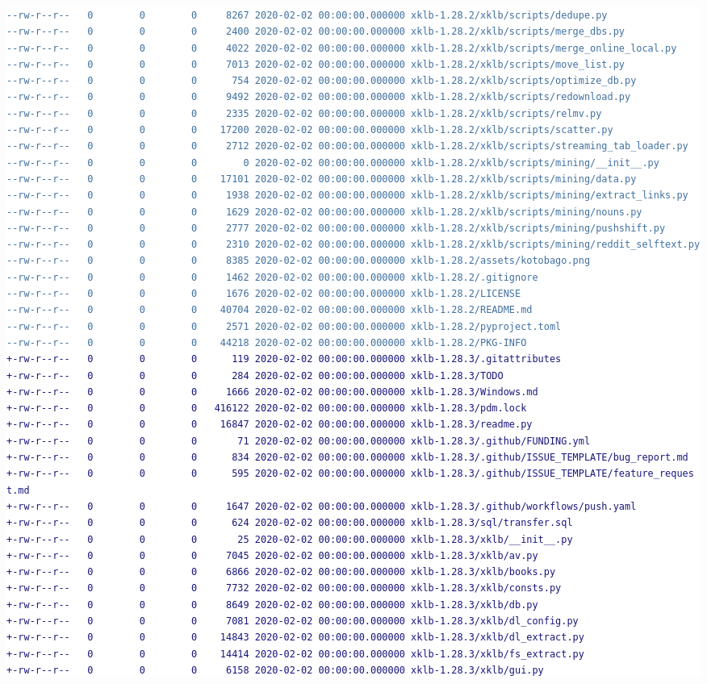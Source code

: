 ```diff
--rw-r--r--   0        0        0     8267 2020-02-02 00:00:00.000000 xklb-1.28.2/xklb/scripts/dedupe.py
--rw-r--r--   0        0        0     2400 2020-02-02 00:00:00.000000 xklb-1.28.2/xklb/scripts/merge_dbs.py
--rw-r--r--   0        0        0     4022 2020-02-02 00:00:00.000000 xklb-1.28.2/xklb/scripts/merge_online_local.py
--rw-r--r--   0        0        0     7013 2020-02-02 00:00:00.000000 xklb-1.28.2/xklb/scripts/move_list.py
--rw-r--r--   0        0        0      754 2020-02-02 00:00:00.000000 xklb-1.28.2/xklb/scripts/optimize_db.py
--rw-r--r--   0        0        0     9492 2020-02-02 00:00:00.000000 xklb-1.28.2/xklb/scripts/redownload.py
--rw-r--r--   0        0        0     2335 2020-02-02 00:00:00.000000 xklb-1.28.2/xklb/scripts/relmv.py
--rw-r--r--   0        0        0    17200 2020-02-02 00:00:00.000000 xklb-1.28.2/xklb/scripts/scatter.py
--rw-r--r--   0        0        0     2712 2020-02-02 00:00:00.000000 xklb-1.28.2/xklb/scripts/streaming_tab_loader.py
--rw-r--r--   0        0        0        0 2020-02-02 00:00:00.000000 xklb-1.28.2/xklb/scripts/mining/__init__.py
--rw-r--r--   0        0        0    17101 2020-02-02 00:00:00.000000 xklb-1.28.2/xklb/scripts/mining/data.py
--rw-r--r--   0        0        0     1938 2020-02-02 00:00:00.000000 xklb-1.28.2/xklb/scripts/mining/extract_links.py
--rw-r--r--   0        0        0     1629 2020-02-02 00:00:00.000000 xklb-1.28.2/xklb/scripts/mining/nouns.py
--rw-r--r--   0        0        0     2777 2020-02-02 00:00:00.000000 xklb-1.28.2/xklb/scripts/mining/pushshift.py
--rw-r--r--   0        0        0     2310 2020-02-02 00:00:00.000000 xklb-1.28.2/xklb/scripts/mining/reddit_selftext.py
--rw-r--r--   0        0        0     8385 2020-02-02 00:00:00.000000 xklb-1.28.2/assets/kotobago.png
--rw-r--r--   0        0        0     1462 2020-02-02 00:00:00.000000 xklb-1.28.2/.gitignore
--rw-r--r--   0        0        0     1676 2020-02-02 00:00:00.000000 xklb-1.28.2/LICENSE
--rw-r--r--   0        0        0    40704 2020-02-02 00:00:00.000000 xklb-1.28.2/README.md
--rw-r--r--   0        0        0     2571 2020-02-02 00:00:00.000000 xklb-1.28.2/pyproject.toml
--rw-r--r--   0        0        0    44218 2020-02-02 00:00:00.000000 xklb-1.28.2/PKG-INFO
+-rw-r--r--   0        0        0      119 2020-02-02 00:00:00.000000 xklb-1.28.3/.gitattributes
+-rw-r--r--   0        0        0      284 2020-02-02 00:00:00.000000 xklb-1.28.3/TODO
+-rw-r--r--   0        0        0     1666 2020-02-02 00:00:00.000000 xklb-1.28.3/Windows.md
+-rw-r--r--   0        0        0   416122 2020-02-02 00:00:00.000000 xklb-1.28.3/pdm.lock
+-rw-r--r--   0        0        0    16847 2020-02-02 00:00:00.000000 xklb-1.28.3/readme.py
+-rw-r--r--   0        0        0       71 2020-02-02 00:00:00.000000 xklb-1.28.3/.github/FUNDING.yml
+-rw-r--r--   0        0        0      834 2020-02-02 00:00:00.000000 xklb-1.28.3/.github/ISSUE_TEMPLATE/bug_report.md
+-rw-r--r--   0        0        0      595 2020-02-02 00:00:00.000000 xklb-1.28.3/.github/ISSUE_TEMPLATE/feature_request.md
+-rw-r--r--   0        0        0     1647 2020-02-02 00:00:00.000000 xklb-1.28.3/.github/workflows/push.yaml
+-rw-r--r--   0        0        0      624 2020-02-02 00:00:00.000000 xklb-1.28.3/sql/transfer.sql
+-rw-r--r--   0        0        0       25 2020-02-02 00:00:00.000000 xklb-1.28.3/xklb/__init__.py
+-rw-r--r--   0        0        0     7045 2020-02-02 00:00:00.000000 xklb-1.28.3/xklb/av.py
+-rw-r--r--   0        0        0     6866 2020-02-02 00:00:00.000000 xklb-1.28.3/xklb/books.py
+-rw-r--r--   0        0        0     7732 2020-02-02 00:00:00.000000 xklb-1.28.3/xklb/consts.py
+-rw-r--r--   0        0        0     8649 2020-02-02 00:00:00.000000 xklb-1.28.3/xklb/db.py
+-rw-r--r--   0        0        0     7081 2020-02-02 00:00:00.000000 xklb-1.28.3/xklb/dl_config.py
+-rw-r--r--   0        0        0    14843 2020-02-02 00:00:00.000000 xklb-1.28.3/xklb/dl_extract.py
+-rw-r--r--   0        0        0    14414 2020-02-02 00:00:00.000000 xklb-1.28.3/xklb/fs_extract.py
+-rw-r--r--   0        0        0     6158 2020-02-02 00:00:00.000000 xklb-1.28.3/xklb/gui.py
```